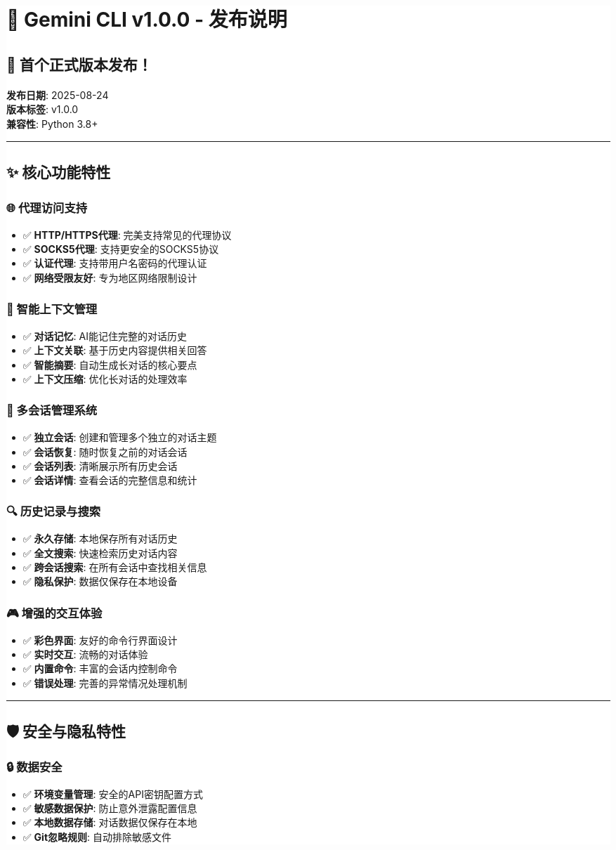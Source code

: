 # 🚀 Gemini CLI v1.0.0 - 发布说明

## 🎉 首个正式版本发布！

**发布日期**: 2025-08-24  
**版本标签**: v1.0.0  
**兼容性**: Python 3.8+

---

## ✨ 核心功能特性

### 🌐 代理访问支持
- ✅ **HTTP/HTTPS代理**: 完美支持常见的代理协议
- ✅ **SOCKS5代理**: 支持更安全的SOCKS5协议
- ✅ **认证代理**: 支持带用户名密码的代理认证
- ✅ **网络受限友好**: 专为地区网络限制设计

### 🧠 智能上下文管理
- ✅ **对话记忆**: AI能记住完整的对话历史
- ✅ **上下文关联**: 基于历史内容提供相关回答
- ✅ **智能摘要**: 自动生成长对话的核心要点
- ✅ **上下文压缩**: 优化长对话的处理效率

### 📁 多会话管理系统
- ✅ **独立会话**: 创建和管理多个独立的对话主题
- ✅ **会话恢复**: 随时恢复之前的对话会话
- ✅ **会话列表**: 清晰展示所有历史会话
- ✅ **会话详情**: 查看会话的完整信息和统计

### 🔍 历史记录与搜索
- ✅ **永久存储**: 本地保存所有对话历史
- ✅ **全文搜索**: 快速检索历史对话内容
- ✅ **跨会话搜索**: 在所有会话中查找相关信息
- ✅ **隐私保护**: 数据仅保存在本地设备

### 🎮 增强的交互体验
- ✅ **彩色界面**: 友好的命令行界面设计
- ✅ **实时交互**: 流畅的对话体验
- ✅ **内置命令**: 丰富的会话内控制命令
- ✅ **错误处理**: 完善的异常情况处理机制

---

## 🛡️ 安全与隐私特性

### 🔒 数据安全
- ✅ **环境变量管理**: 安全的API密钥配置方式
- ✅ **敏感数据保护**: 防止意外泄露配置信息
- ✅ **本地数据存储**: 对话数据仅保存在本地
- ✅ **Git忽略规则**: 自动排除敏感文件
